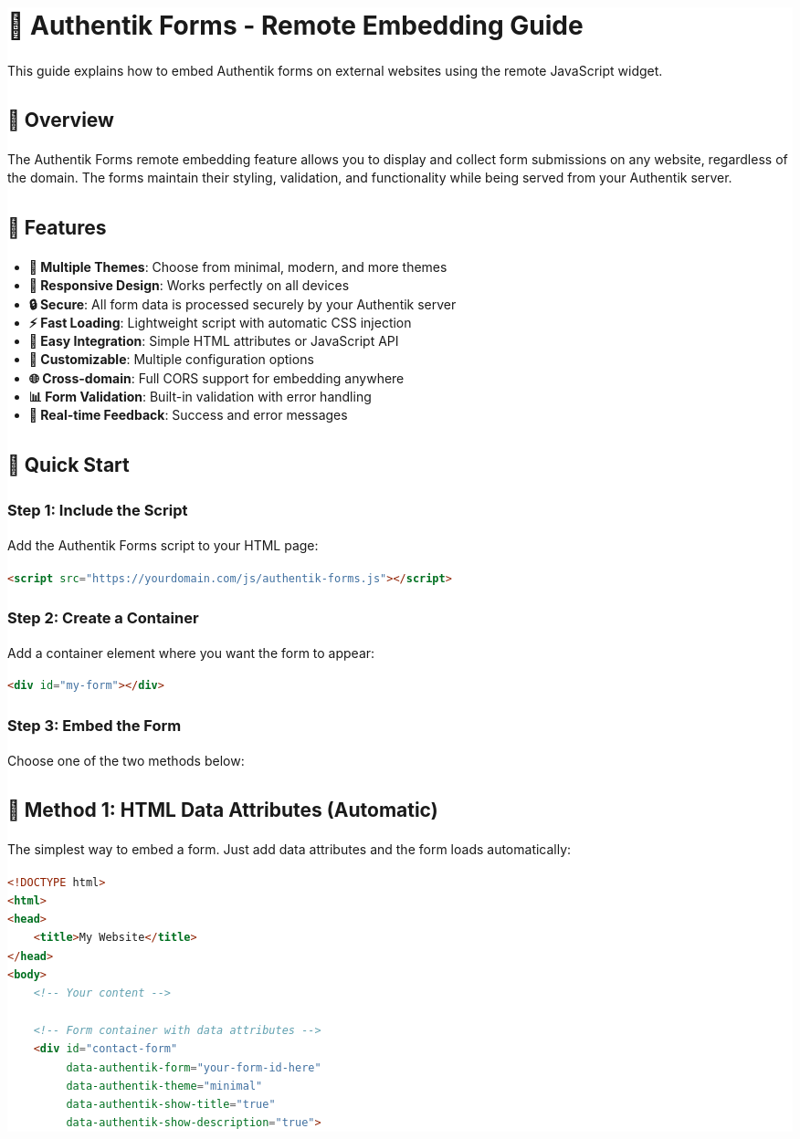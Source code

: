 # 🚀 Authentik Forms - Remote Embedding Guide

This guide explains how to embed Authentik forms on external websites using the remote JavaScript widget.

## 📖 Overview

The Authentik Forms remote embedding feature allows you to display and collect form submissions on any website, regardless of the domain. The forms maintain their styling, validation, and functionality while being served from your Authentik server.

## 🌟 Features

- **🎨 Multiple Themes**: Choose from minimal, modern, and more themes
- **📱 Responsive Design**: Works perfectly on all devices
- **🔒 Secure**: All form data is processed securely by your Authentik server
- **⚡ Fast Loading**: Lightweight script with automatic CSS injection
- **🎯 Easy Integration**: Simple HTML attributes or JavaScript API
- **🔧 Customizable**: Multiple configuration options
- **🌐 Cross-domain**: Full CORS support for embedding anywhere
- **📊 Form Validation**: Built-in validation with error handling
- **🔄 Real-time Feedback**: Success and error messages

## 🚀 Quick Start

### Step 1: Include the Script

Add the Authentik Forms script to your HTML page:

```html
<script src="https://yourdomain.com/js/authentik-forms.js"></script>
```

### Step 2: Create a Container

Add a container element where you want the form to appear:

```html
<div id="my-form"></div>
```

### Step 3: Embed the Form

Choose one of the two methods below:

## 📝 Method 1: HTML Data Attributes (Automatic)

The simplest way to embed a form. Just add data attributes and the form loads automatically:

```html
<!DOCTYPE html>
<html>
<head>
    <title>My Website</title>
</head>
<body>
    <!-- Your content -->
    
    <!-- Form container with data attributes -->
    <div id="contact-form" 
         data-authentik-form="your-form-id-here"
         data-authentik-theme="minimal"
         data-authentik-show-title="true"
         data-authentik-show-description="true">
```